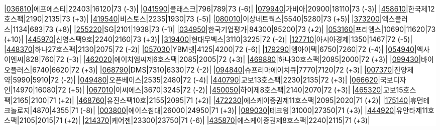 |[036810](https://finance.daum.net/quotes/A036810)|에프에스티|22403|16120|73 (-3)|
|[041590](https://finance.daum.net/quotes/A041590)|플래스크|796|789|73 (-6)|
|[079940](https://finance.daum.net/quotes/A079940)|가비아|20900|18110|73 (-3)|
|[458610](https://finance.daum.net/quotes/A458610)|한국제12호스팩|2190|2135|73 (+3)|
|[419540](https://finance.daum.net/quotes/A419540)|비스토스|2235|1930|73 (-5)|
|[080010](https://finance.daum.net/quotes/A080010)|이상네트웍스|5540|5280|73 (+5)|
|[373200](https://finance.daum.net/quotes/A373200)|엑스플러스|1134|683|73 (+8)|
|[255220](https://finance.daum.net/quotes/A255220)|SG|2101|1938|73 (-1)|
|[034950](https://finance.daum.net/quotes/A034950)|한국기업평가|84300|85200|73 (+2)|
|[053160](https://finance.daum.net/quotes/A053160)|프리엠스|10690|11620|73 (+10)|
|[445970](https://finance.daum.net/quotes/A445970)|신영스팩9호|2240|2160|73 (+3)|
|[319400](https://finance.daum.net/quotes/A319400)|현대무벡스|3110|3225|72 (-2)|
|[127710](https://finance.daum.net/quotes/A127710)|아시아경제|1350|1467|72 (-5)|
|[448370](https://finance.daum.net/quotes/A448370)|하나27호스팩|2130|2075|72 (-2)|
|[057030](https://finance.daum.net/quotes/A057030)|YBM넷|4125|4200|72 (-6)|
|[179290](https://finance.daum.net/quotes/A179290)|엠아이텍|6750|7260|72 (-4)|
|[054940](https://finance.daum.net/quotes/A054940)|엑사이엔씨|828|760|72 (-3)|
|[462020](https://finance.daum.net/quotes/A462020)|에이치엠씨제6호스팩|2085|2005|72 (+3)|
|[469880](https://finance.daum.net/quotes/A469880)|하나30호스팩|2085|2000|72 (+3)|
|[099430](https://finance.daum.net/quotes/A099430)|바이오플러스|6740|6620|72 (+3)|
|[068790](https://finance.daum.net/quotes/A068790)|DMS|7310|6330|72 (-2)|
|[094840](https://finance.daum.net/quotes/A094840)|슈프리마에이치큐|7770|7120|72 (+3)|
|[007370](https://finance.daum.net/quotes/A007370)|진양제약|5990|5910|72 (-2)|
|[049480](https://finance.daum.net/quotes/A049480)|오픈베이스|2535|2480|72 (-4)|
|[440790](https://finance.daum.net/quotes/A440790)|교보13호스팩|2230|2135|72 (+3)|
|[066620](https://finance.daum.net/quotes/A066620)|국보디자인|14970|16080|72 (+5)|
|[067010](https://finance.daum.net/quotes/A067010)|이씨에스|3670|3245|72 (-2)|
|[450050](https://finance.daum.net/quotes/A450050)|하이제8호스팩|2140|2070|72 (+3)|
|[465320](https://finance.daum.net/quotes/A465320)|교보15호스팩|2165|2100|71 (+2)|
|[468760](https://finance.daum.net/quotes/A468760)|유진스팩10호|2155|2095|71 (+2)|
|[472230](https://finance.daum.net/quotes/A472230)|에스케이증권제11호스팩|2095|2020|71 (+2)|
|[175140](https://finance.daum.net/quotes/A175140)|휴먼테크놀로지|4870|4355|71 (-8)|
|[003800](https://finance.daum.net/quotes/A003800)|에이스침대|26000|24950|71 (+3)|
|[089030](https://finance.daum.net/quotes/A089030)|테크윙|31000|27350|71 (+3)|
|[444920](https://finance.daum.net/quotes/A444920)|유안타제11호스팩|2105|2015|71 (+2)|
|[214370](https://finance.daum.net/quotes/A214370)|케어젠|23300|23750|71 (-6)|
|[435870](https://finance.daum.net/quotes/A435870)|에스케이증권제8호스팩|2240|2115|71 (+3)|